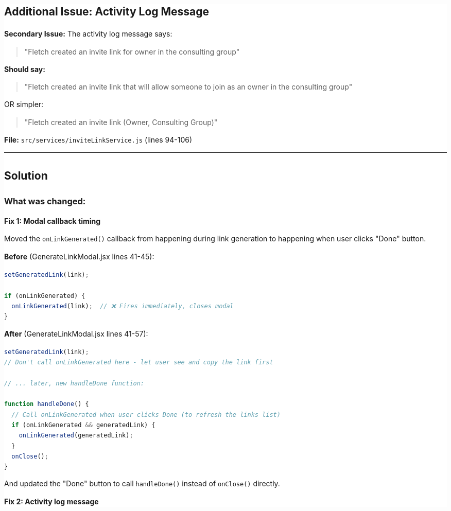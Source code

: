 ## Additional Issue: Activity Log Message

**Secondary Issue:**
The activity log message says:
> "Fletch created an invite link for owner in the consulting group"

**Should say:**
> "Fletch created an invite link that will allow someone to join as an owner in the consulting group"

OR simpler:
> "Fletch created an invite link (Owner, Consulting Group)"

**File:** `src/services/inviteLinkService.js` (lines 94-106)

---

## Solution

### What was changed:

**Fix 1: Modal callback timing**

Moved the `onLinkGenerated()` callback from happening during link generation to happening when user clicks "Done" button.

**Before** (GenerateLinkModal.jsx lines 41-45):
```javascript
setGeneratedLink(link);

if (onLinkGenerated) {
  onLinkGenerated(link);  // ❌ Fires immediately, closes modal
}
```

**After** (GenerateLinkModal.jsx lines 41-57):
```javascript
setGeneratedLink(link);
// Don't call onLinkGenerated here - let user see and copy the link first

// ... later, new handleDone function:

function handleDone() {
  // Call onLinkGenerated when user clicks Done (to refresh the links list)
  if (onLinkGenerated && generatedLink) {
    onLinkGenerated(generatedLink);
  }
  onClose();
}
```

And updated the "Done" button to call `handleDone()` instead of `onClose()` directly.

**Fix 2: Activity log message**
